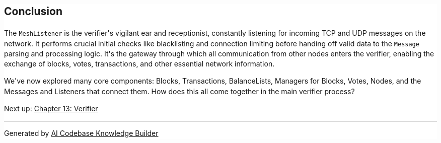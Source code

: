 ## Conclusion

The `MeshListener` is the verifier's vigilant ear and receptionist, constantly listening for incoming TCP and UDP messages on the network. It performs crucial initial checks like blacklisting and connection limiting before handing off valid data to the `Message` parsing and processing logic. It's the gateway through which all communication from other nodes enters the verifier, enabling the exchange of blocks, votes, transactions, and other essential network information.

We've now explored many core components: Blocks, Transactions, BalanceLists, Managers for Blocks, Votes, Nodes, and the Messages and Listeners that connect them. How does this all come together in the main verifier process?

Next up: [Chapter 13: Verifier](13_verifier_.md)

---

Generated by [AI Codebase Knowledge Builder](https://github.com/The-Pocket/Tutorial-Codebase-Knowledge)